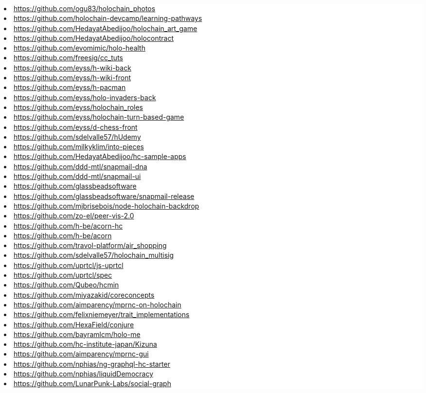 <li><a href="https://github.com/ogu83/holochain_photos">https://github.com/ogu83/holochain_photos</a></li>
<li><a href="https://github.com/holochain-devcamp/learning-pathways">https://github.com/holochain-devcamp/learning-pathways</a></li>
<li><a href="https://github.com/HedayatAbedijoo/holochain_art_game">https://github.com/HedayatAbedijoo/holochain_art_game</a></li>
<li><a href="https://github.com/HedayatAbedijoo/holocontract">https://github.com/HedayatAbedijoo/holocontract</a></li>
<li><a href="https://github.com/evomimic/holo-health">https://github.com/evomimic/holo-health</a></li>
<li><a href="https://github.com/freesig/cc_tuts">https://github.com/freesig/cc_tuts</a></li>
<li><a href="https://github.com/eyss/h-wiki-back">https://github.com/eyss/h-wiki-back</a></li>
<li><a href="https://github.com/eyss/h-wiki-front">https://github.com/eyss/h-wiki-front</a></li>
<li><a href="https://github.com/eyss/h-pacman">https://github.com/eyss/h-pacman</a></li>
<li><a href="https://github.com/eyss/holo-invaders-back">https://github.com/eyss/holo-invaders-back</a></li>
<li><a href="https://github.com/eyss/holochain_roles">https://github.com/eyss/holochain_roles</a></li>
<li><a href="https://github.com/eyss/holochain-turn-based-game">https://github.com/eyss/holochain-turn-based-game</a></li>
<li><a href="https://github.com/eyss/d-chess-front">https://github.com/eyss/d-chess-front</a></li>
<li><a href="https://github.com/sdelvalle57/hUdemy">https://github.com/sdelvalle57/hUdemy</a></li>
<li><a href="https://github.com/milkyklim/into-pieces">https://github.com/milkyklim/into-pieces</a></li>
<li><a href="https://github.com/HedayatAbedijoo/hc-sample-apps">https://github.com/HedayatAbedijoo/hc-sample-apps</a></li>
<li><a href="https://github.com/ddd-mtl/snapmail-dna">https://github.com/ddd-mtl/snapmail-dna</a></li>
<li><a href="https://github.com/ddd-mtl/snapmail-ui">https://github.com/ddd-mtl/snapmail-ui</a></li>
<li><a href="https://github.com/glassbeadsoftware">https://github.com/glassbeadsoftware</a></li>
<li><a href="https://github.com/glassbeadsoftware/snapmail-release">https://github.com/glassbeadsoftware/snapmail-release</a></li>
<li><a href="https://github.com/mjbrisebois/node-holochain-backdrop">https://github.com/mjbrisebois/node-holochain-backdrop</a></li>
<li><a href="https://github.com/zo-el/peer-vis-2.0">https://github.com/zo-el/peer-vis-2.0</a></li>
<li><a href="https://github.com/h-be/acorn-hc">https://github.com/h-be/acorn-hc</a></li>
<li><a href="https://github.com/h-be/acorn">https://github.com/h-be/acorn</a></li>
<li><a href="https://github.com/travol-platform/air_shopping">https://github.com/travol-platform/air_shopping</a></li>
<li><a href="https://github.com/sdelvalle57/holochain_multisig">https://github.com/sdelvalle57/holochain_multisig</a></li>
<li><a href="https://github.com/uprtcl/js-uprtcl">https://github.com/uprtcl/js-uprtcl</a></li>
<li><a href="https://github.com/uprtcl/spec">https://github.com/uprtcl/spec</a></li>
<li><a href="https://github.com/Qubeo/hcmin">https://github.com/Qubeo/hcmin</a></li>
<li><a href="https://github.com/miyazakid/coreconcepts">https://github.com/miyazakid/coreconcepts</a></li>
<li><a href="https://github.com/aimparency/mprnc-on-holochain">https://github.com/aimparency/mprnc-on-holochain</a></li>
<li><a href="https://github.com/felixniemeyer/trait_implementations">https://github.com/felixniemeyer/trait_implementations</a></li>
<li><a href="https://github.com/HexaField/conjure">https://github.com/HexaField/conjure</a></li>
<li><a href="https://github.com/bayramlcm/holo-me">https://github.com/bayramlcm/holo-me</a></li>
<li><a href="https://github.com/hc-institute-japan/Kizuna">https://github.com/hc-institute-japan/Kizuna</a></li>
<li><a href="https://github.com/aimparency/mprnc-gui">https://github.com/aimparency/mprnc-gui</a></li>
<li><a href="https://github.com/nphias/ng-graphql-hc-starter">https://github.com/nphias/ng-graphql-hc-starter</a></li>
<li><a href="https://github.com/nphias/liquidDemocracy">https://github.com/nphias/liquidDemocracy</a></li>
<li><a href="https://github.com/LunarPunk-Labs/social-graph">https://github.com/LunarPunk-Labs/social-graph</a></li>